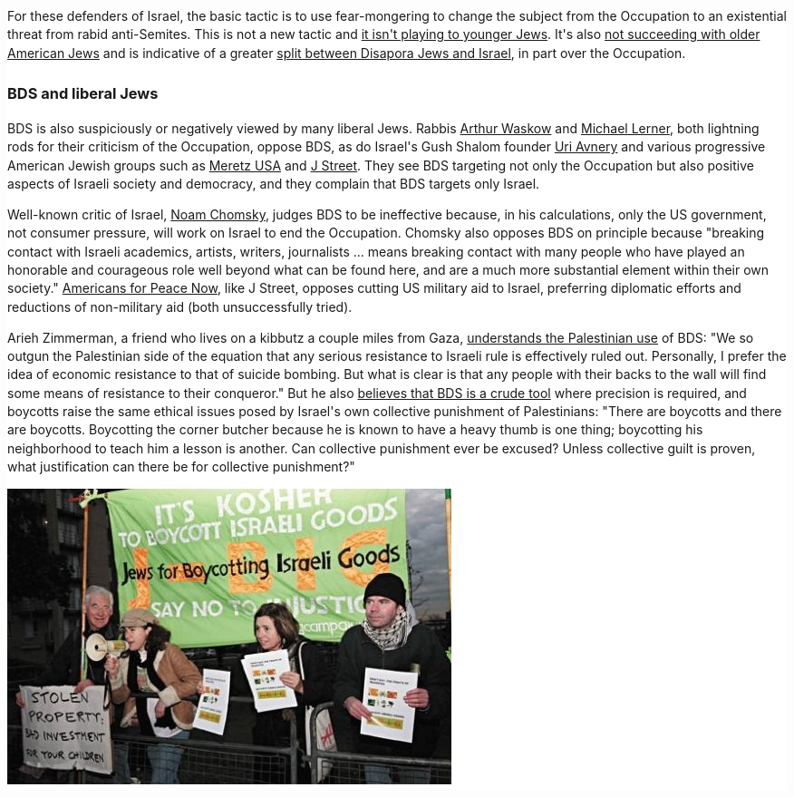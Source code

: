 For these defenders of Israel, the basic tactic is to use fear-mongering to change the subject from the Occupation to an existential threat from rabid anti-Semites. This is not a new tactic and [it isn't playing to younger Jews](http://www.thenation.com/article/american-jews-rethink-israel?page=0,1). It's also [not succeeding with older American Jews](http://www.nybooks.com/articles/archives/2010/jun/10/failure-american-jewish-establishment/) and is indicative of a greater [split between Disapora Jews and Israel](http://www.nytimes.com/2010/05/06/us/politics/06jews.html), in part over the Occupation.

### BDS and liberal Jews

BDS is also suspiciously or negatively viewed by many liberal Jews. Rabbis [Arthur Waskow](http://endtheoccupationblog.blogspot.com/2010/03/omar-barghouti-debates-bds-israeli.html) and [Michael Lerner](http://www.tikkun.org/index.php?topic=ct_israel), both lightning rods for their criticism of the Occupation, oppose BDS, as do Israel's Gush Shalom founder [Uri Avnery](http://zope.gush-shalom.org/home/en/channels/avnery/1251547904?ver=Sat,%2029%20Aug%202009%2015:11:47%20%2B0300) and various progressive American Jewish groups such as [Meretz USA](http://www.meretzusa.org/draw-a-line-green-line-israel-legitimate-the-settlements-aren%E2%80%99t-a-policy-statement-meretz-usa) and [J Street](http://www.jstreet.org/blog/?p=872). They see BDS targeting not only the Occupation but also positive aspects of Israeli society and democracy, and they complain that BDS targets only Israel.

Well-known critic of Israel, [Noam Chomsky](http://www.youtube.com/watch?v=QINIKnQiMnY), judges BDS to be ineffective because, in his calculations, only the US government, not consumer pressure, will work on Israel to end the Occupation. Chomsky also opposes BDS on principle because "breaking contact with Israeli academics, artists, writers, journalists ... means breaking contact with many people who have played an honorable and courageous role well beyond what can be found here, and are a much more substantial element within their own society." [Americans for Peace Now](http://peacenow.org/entries/bds_criticism_of_israel), like J Street, opposes cutting US military aid to Israel, preferring diplomatic efforts and reductions of non-military aid (both unsuccessfully tried).

Arieh Zimmerman, a friend who lives on a kibbutz a couple miles from Gaza, [understands the Palestinian use](http://ariehzimmerman.livejournal.com/6135.html) of BDS: "We so outgun the Palestinian side of the equation that any serious resistance to Israeli rule is effectively ruled out. Personally, I prefer the idea of economic resistance to that of suicide bombing. But what is clear is that any people with their backs to the wall will find some means of resistance to their conqueror." But he also [believes that BDS is a crude tool](http://ariehzimmerman.livejournal.com/6549.html) where precision is required, and boycotts raise the same ethical issues posed by Israel's own collective punishment of Palestinians: "There are boycotts and there are boycotts. Boycotting the corner butcher because he is known to have a heavy thumb is one thing; boycotting his neighborhood to teach him a lesson is another. Can collective punishment ever be excused? Unless collective guilt is proven, what justification can there be for collective punishment?"

[![Jews supporting BDS](boycott_01.jpg "Jews supporting BDS")](boycott_01.jpg)
